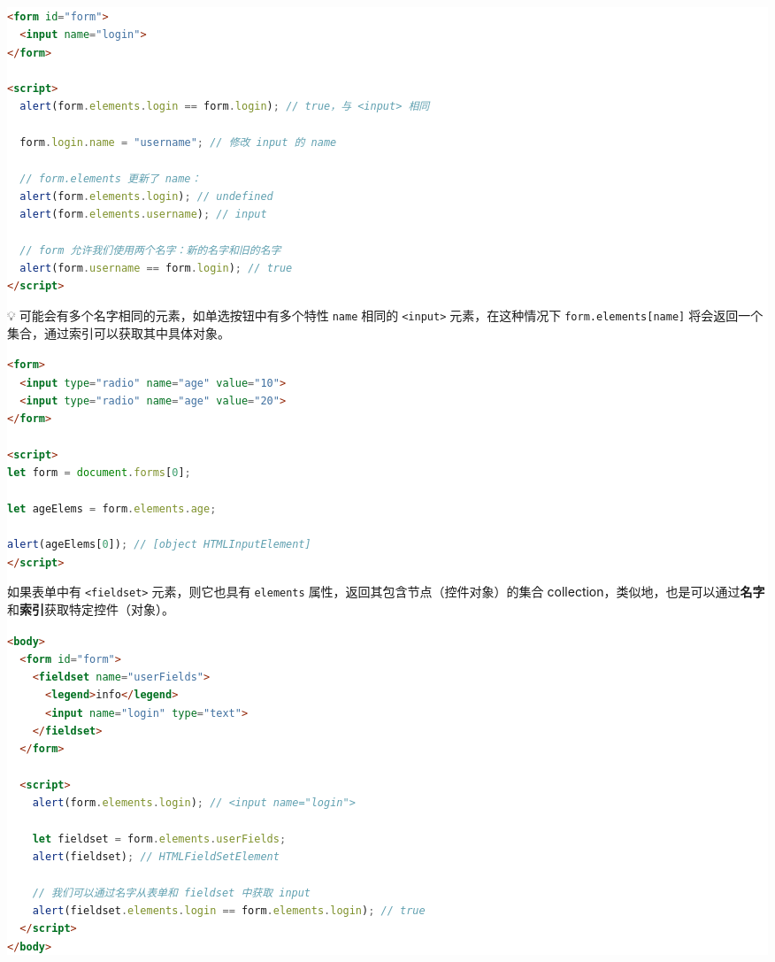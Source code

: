 ```html
<form id="form">
  <input name="login">
</form>

<script>
  alert(form.elements.login == form.login); // true，与 <input> 相同

  form.login.name = "username"; // 修改 input 的 name

  // form.elements 更新了 name：
  alert(form.elements.login); // undefined
  alert(form.elements.username); // input

  // form 允许我们使用两个名字：新的名字和旧的名字
  alert(form.username == form.login); // true
</script>
```

:bulb: 可能会有多个名字相同的元素，如单选按钮中有多个特性 `name` 相同的 `<input>` 元素，在这种情况下 `form.elements[name]` 将会返回一个集合，通过索引可以获取其中具体对象。

```html
<form>
  <input type="radio" name="age" value="10">
  <input type="radio" name="age" value="20">
</form>

<script>
let form = document.forms[0];

let ageElems = form.elements.age;

alert(ageElems[0]); // [object HTMLInputElement]
</script>
```

如果表单中有 `<fieldset>` 元素，则它也具有 `elements` 属性，返回其包含节点（控件对象）的集合 collection，类似地，也是可以通过**名字**和**索引**获取特定控件（对象）。

```html
<body>
  <form id="form">
    <fieldset name="userFields">
      <legend>info</legend>
      <input name="login" type="text">
    </fieldset>
  </form>

  <script>
    alert(form.elements.login); // <input name="login">

    let fieldset = form.elements.userFields;
    alert(fieldset); // HTMLFieldSetElement

    // 我们可以通过名字从表单和 fieldset 中获取 input
    alert(fieldset.elements.login == form.elements.login); // true
  </script>
</body>
```
